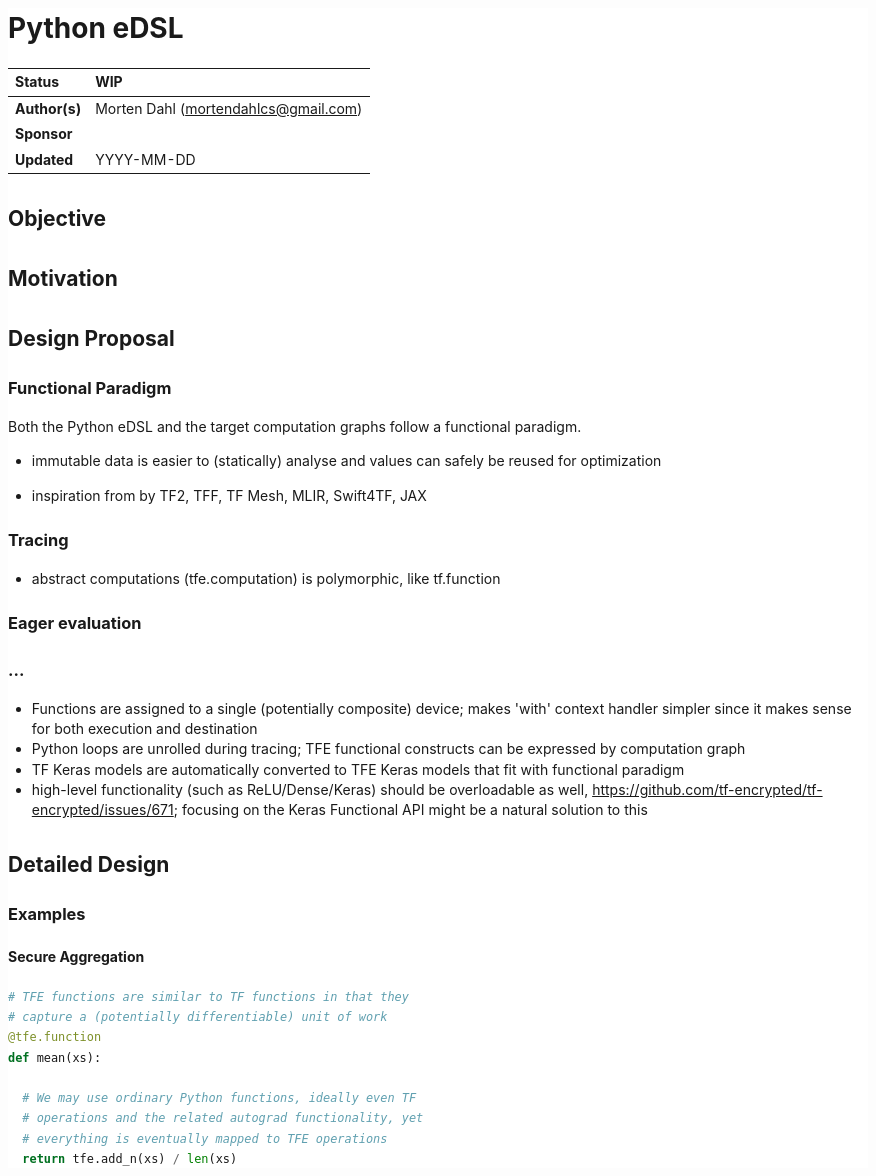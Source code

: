 # Python eDSL

| Status        | WIP                                                  |
:-------------- |:---------------------------------------------------- |
| **Author(s)** | Morten Dahl (mortendahlcs@gmail.com)                 |
| **Sponsor**   |                                                      |
| **Updated**   | YYYY-MM-DD                                           |

## Objective

## Motivation

## Design Proposal

### Functional Paradigm

Both the Python eDSL and the target computation graphs follow a functional paradigm.

- immutable data is easier to (statically) analyse and values can safely be reused for optimization

- inspiration from by TF2, TFF, TF Mesh, MLIR, Swift4TF, JAX

### Tracing

- abstract computations (tfe.computation) is polymorphic, like tf.function

### Eager evaluation

### ...

- Functions are assigned to a single (potentially composite) device; makes 'with' context handler simpler since it makes sense for both execution and destination
- Python loops are unrolled during tracing; TFE functional constructs can be expressed by computation graph
- TF Keras models are automatically converted to TFE Keras models that fit with functional paradigm
- high-level functionality (such as ReLU/Dense/Keras) should be overloadable as well, https://github.com/tf-encrypted/tf-encrypted/issues/671; focusing on the Keras Functional API might be a natural solution to this

## Detailed Design

### Examples

#### Secure Aggregation

```python
# TFE functions are similar to TF functions in that they
# capture a (potentially differentiable) unit of work
@tfe.function
def mean(xs):

  # We may use ordinary Python functions, ideally even TF
  # operations and the related autograd functionality, yet
  # everything is eventually mapped to TFE operations
  return tfe.add_n(xs) / len(xs)
```
